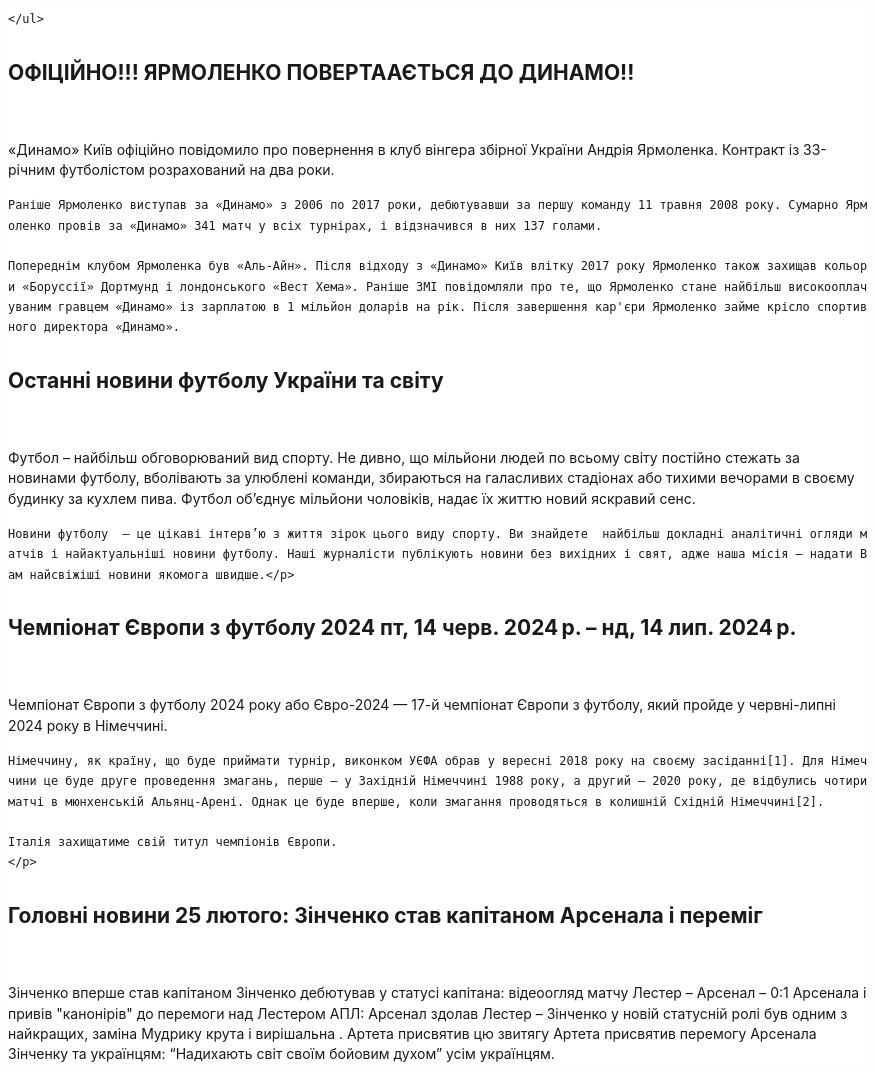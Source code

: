 

    </ul>

<div id="one" class="new"></div>
<h2>ОФІЦІЙНО!!! ЯРМОЛЕНКО ПОВЕРТААЄТЬСЯ ДО ДИНАМО!!</h2>
<img src="https://s.ill.in.ua/i/news/350x252/508/508302.jpg" alt="">

<p>«Динамо» Київ офіційно повідомило про повернення в клуб вінгера збірної України Андрія Ярмоленка. Контракт із 33-річним футболістом розрахований на два роки.

    Раніше Ярмоленко виступав за «Динамо» з 2006 по 2017 роки, дебютувавши за першу команду 11 травня 2008 року. Сумарно Ярмоленко провів за «Динамо» 341 матч у всіх турнірах, і відзначився в них 137 голами.
    
    Попереднім клубом Ярмоленка був «Аль-Айн». Після відходу з «Динамо» Київ влітку 2017 року Ярмоленко також захищав кольори «Боруссії» Дортмунд і лондонського «Вест Хема». Раніше ЗМІ повідомляли про те, що Ярмоленко стане найбільш високооплачуваним гравцем «Динамо» із зарплатою в 1 мільйон доларів на рік. Після завершення кар'єри Ярмоленко займе крісло спортивного директора «Динамо».
  </p>


<div id="two" class="new"></div>
<h2>Останні новини футболу України та світу
</h2>
<img src="https://encrypted-tbn0.gstatic.com/images?q=tbn:ANd9GcQ-6qA5QNxQdSmJQxX_0EuFKapgpFvVXuNEhw&usqp=CAU" alt="">

<p>Футбол – найбільш обговорюваний вид спорту. Не дивно, що мільйони людей по всьому світу постійно стежать за новинами футболу, вболівають за улюблені команди, збираються на галасливих стадіонах або тихими вечорами в своєму будинку за кухлем пива. Футбол об’єднує мільйони чоловіків, надає їх життю новий яскравий сенс.

    Новини футболу  – це цікаві інтерв’ю з життя зірок цього виду спорту. Ви знайдете  найбільш докладні аналітичні огляди матчів і найактуальніші новини футболу. Наші журналісти публікують новини без вихідних і свят, адже наша місія – надати Вам найсвіжіші новини якомога швидше.</p>

<div id="three" class="new"></div>
<h2>Чемпіонат Європи з футболу 2024
    пт, 14 черв. 2024 р. – нд, 14 лип. 2024 р.
    </h2>
<img src="https://upload.wikimedia.org/wikipedia/uk/thumb/0/0a/UEFA_Euro_2024_official_logo.png/640px-UEFA_Euro_2024_official_logo.png" alt="">

<p>Чемпіонат Європи з футболу 2024 року або Євро-2024 — 17-й чемпіонат Європи з футболу, який пройде у червні-липні 2024 року в Німеччині.

    Німеччину, як країну, що буде приймати турнір, виконком УЄФА обрав у вересні 2018 року на своєму засіданні[1]. Для Німеччини це буде друге проведення змагань, перше — у Західній Німеччині 1988 року, а другий — 2020 року, де відбулись чотири матчі в мюнхенській Альянц-Арені. Однак це буде вперше, коли змагання проводяться в колишній Східній Німеччині[2].
    
    Італія захищатиме свій титул чемпіонів Європи.
    </p>

<div id="four" class="new"></div>
<h2>Головні новини 25 лютого: Зінченко став капітаном Арсенала і переміг</h2>
<img src="https://s.ill.in.ua/i/news/630x373/504/504555.jpg" alt="">
<p>Зінченко вперше став капітаном  Зінченко дебютував у статусі капітана: відеоогляд матчу Лестер – Арсенал – 0:1 Арсенала і привів "канонірів" до перемоги над Лестером  АПЛ: Арсенал здолав Лестер – Зінченко у новій статусній ролі був одним з найкращих, заміна Мудрику крута і вирішальна . Артета присвятив цю звитягу  Артета присвятив перемогу Арсенала Зінченку та українцям: “Надихають світ своїм бойовим духом” усім українцям.</p>
